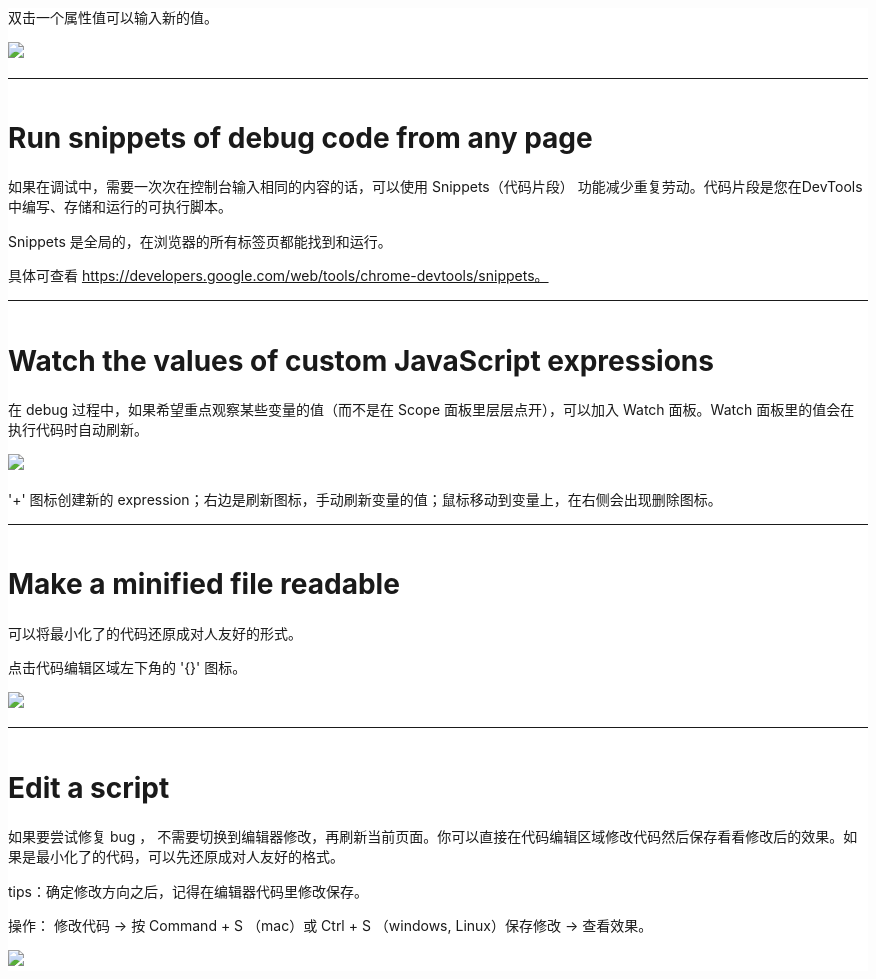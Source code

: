 双击一个属性值可以输入新的值。


![](scope.png)


----------
**Run snippets of debug code from any page**
===
如果在调试中，需要一次次在控制台输入相同的内容的话，可以使用 Snippets（代码片段） 功能减少重复劳动。代码片段是您在DevTools中编写、存储和运行的可执行脚本。

Snippets 是全局的，在浏览器的所有标签页都能找到和运行。

具体可查看 https://developers.google.com/web/tools/chrome-devtools/snippets。


----------
**Watch the values of custom JavaScript expressions**
===
在 debug 过程中，如果希望重点观察某些变量的值（而不是在 Scope 面板里层层点开），可以加入 Watch 面板。Watch 面板里的值会在执行代码时自动刷新。


![](watch.png)



'+' 图标创建新的 expression；右边是刷新图标，手动刷新变量的值；鼠标移动到变量上，在右侧会出现删除图标。


----------
**Make a minified file readable**
===
可以将最小化了的代码还原成对人友好的形式。

点击代码编辑区域左下角的 '{}' 图标。



![](formatter.png)


----------
**Edit a script**
===
如果要尝试修复 bug ， 不需要切换到编辑器修改，再刷新当前页面。你可以直接在代码编辑区域修改代码然后保存看看修改后的效果。如果是最小化了的代码，可以先还原成对人友好的格式。

tips：确定修改方向之后，记得在编辑器代码里修改保存。

操作： 修改代码 -> 按 Command + S （mac）或 Ctrl + S （windows, Linux）保存修改 -> 查看效果。


![](edit.png)
